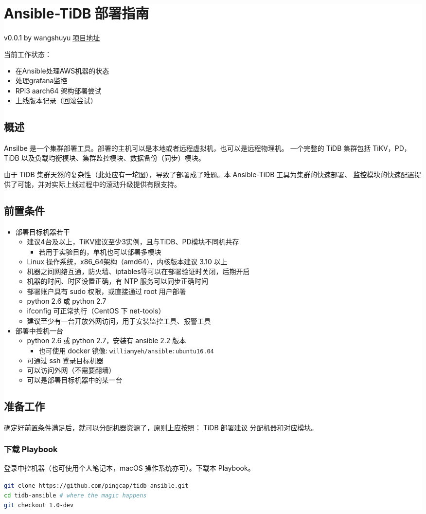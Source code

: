# Ansible-TiDB 部署指南
v0.0.1 by wangshuyu [项目地址](https://github.com/pingcap/tidb-ansible)

当前工作状态：
- 在Ansible处理AWS机器的状态
- 处理grafana监控
- RPi3 aarch64 架构部署尝试
- 上线版本记录（回滚尝试）

## 概述
Ansilbe 是一个集群部署工具。部署的主机可以是本地或者远程虚拟机，也可以是远程物理机。
一个完整的 TiDB 集群包括 TiKV，PD，TiDB 以及负载均衡模块、集群监控模块、数据备份（同步）模块。

由于 TiDB 集群天然的复杂性（此处应有一坨图），导致了部署成了难题。本 Ansible-TiDB 工具为集群的快速部署、
监控模块的快速配置提供了可能，并对实际上线过程中的滚动升级提供有限支持。

## 前置条件
- 部署目标机器若干
  - 建议4台及以上，TiKV建议至少3实例，且与TiDB、PD模块不同机共存
    - 若用于实验目的，单机也可以部署多模块
  - Linux 操作系统，x86_64架构（amd64），内核版本建议 3.10 以上
  - 机器之间网络互通，防火墙、iptables等可以在部署验证时关闭，后期开启
  - 机器的时间、时区设置正确，有 NTP 服务可以同步正确时间
  - 部署账户具有 sudo 权限，或直接通过 root 用户部署
  - python 2.6 或 python 2.7
  - ifconfig 可正常执行（CentOS 下 net-tools）
  - 建议至少有一台开放外网访问，用于安装监控工具、报警工具
- 部署中控机一台
  - python 2.6 或 python 2.7，安装有 ansible 2.2 版本
    - 也可使用 docker 镜像: ``williamyeh/ansible:ubuntu16.04``
  - 可通过 ssh 登录目标机器
  - 可以访问外网（不需要翻墙）
  - 可以是部署目标机器中的某一台

## 准备工作

确定好前置条件满足后，就可以分配机器资源了，原则上应按照：
[TiDB 部署建议](https://github.com/pingcap/docs-cn/blob/master/op-guide/recommendation.md)
分配机器和对应模块。

### 下载 Playbook

登录中控机器（也可使用个人笔记本，macOS 操作系统亦可）。下载本 Playbook。

```bash
git clone https://github.com/pingcap/tidb-ansible.git
cd tidb-ansible # where the magic happens
git checkout 1.0-dev
```
